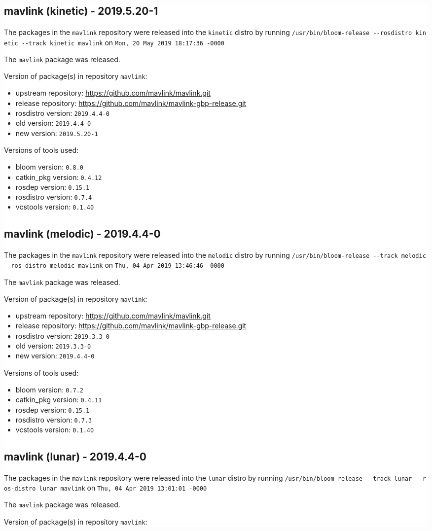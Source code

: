 
## mavlink (kinetic) - 2019.5.20-1

The packages in the `mavlink` repository were released into the `kinetic` distro by running `/usr/bin/bloom-release --rosdistro kinetic --track kinetic mavlink` on `Mon, 20 May 2019 18:17:36 -0000`

The `mavlink` package was released.

Version of package(s) in repository `mavlink`:

- upstream repository: https://github.com/mavlink/mavlink.git
- release repository: https://github.com/mavlink/mavlink-gbp-release.git
- rosdistro version: `2019.4.4-0`
- old version: `2019.4.4-0`
- new version: `2019.5.20-1`

Versions of tools used:

- bloom version: `0.8.0`
- catkin_pkg version: `0.4.12`
- rosdep version: `0.15.1`
- rosdistro version: `0.7.4`
- vcstools version: `0.1.40`


## mavlink (melodic) - 2019.4.4-0

The packages in the `mavlink` repository were released into the `melodic` distro by running `/usr/bin/bloom-release --track melodic --ros-distro melodic mavlink` on `Thu, 04 Apr 2019 13:46:46 -0000`

The `mavlink` package was released.

Version of package(s) in repository `mavlink`:

- upstream repository: https://github.com/mavlink/mavlink.git
- release repository: https://github.com/mavlink/mavlink-gbp-release.git
- rosdistro version: `2019.3.3-0`
- old version: `2019.3.3-0`
- new version: `2019.4.4-0`

Versions of tools used:

- bloom version: `0.7.2`
- catkin_pkg version: `0.4.11`
- rosdep version: `0.15.1`
- rosdistro version: `0.7.3`
- vcstools version: `0.1.40`


## mavlink (lunar) - 2019.4.4-0

The packages in the `mavlink` repository were released into the `lunar` distro by running `/usr/bin/bloom-release --track lunar --ros-distro lunar mavlink` on `Thu, 04 Apr 2019 13:01:01 -0000`

The `mavlink` package was released.

Version of package(s) in repository `mavlink`:
